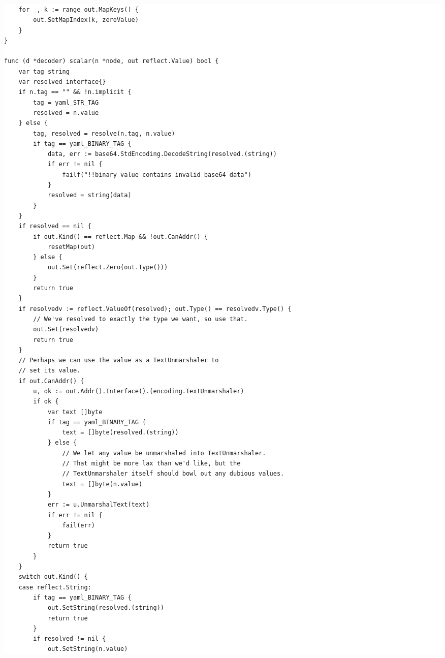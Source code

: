 ```
	for _, k := range out.MapKeys() {
		out.SetMapIndex(k, zeroValue)
	}
}

func (d *decoder) scalar(n *node, out reflect.Value) bool {
	var tag string
	var resolved interface{}
	if n.tag == "" && !n.implicit {
		tag = yaml_STR_TAG
		resolved = n.value
	} else {
		tag, resolved = resolve(n.tag, n.value)
		if tag == yaml_BINARY_TAG {
			data, err := base64.StdEncoding.DecodeString(resolved.(string))
			if err != nil {
				failf("!!binary value contains invalid base64 data")
			}
			resolved = string(data)
		}
	}
	if resolved == nil {
		if out.Kind() == reflect.Map && !out.CanAddr() {
			resetMap(out)
		} else {
			out.Set(reflect.Zero(out.Type()))
		}
		return true
	}
	if resolvedv := reflect.ValueOf(resolved); out.Type() == resolvedv.Type() {
		// We've resolved to exactly the type we want, so use that.
		out.Set(resolvedv)
		return true
	}
	// Perhaps we can use the value as a TextUnmarshaler to
	// set its value.
	if out.CanAddr() {
		u, ok := out.Addr().Interface().(encoding.TextUnmarshaler)
		if ok {
			var text []byte
			if tag == yaml_BINARY_TAG {
				text = []byte(resolved.(string))
			} else {
				// We let any value be unmarshaled into TextUnmarshaler.
				// That might be more lax than we'd like, but the
				// TextUnmarshaler itself should bowl out any dubious values.
				text = []byte(n.value)
			}
			err := u.UnmarshalText(text)
			if err != nil {
				fail(err)
			}
			return true
		}
	}
	switch out.Kind() {
	case reflect.String:
		if tag == yaml_BINARY_TAG {
			out.SetString(resolved.(string))
			return true
		}
		if resolved != nil {
			out.SetString(n.value)
```